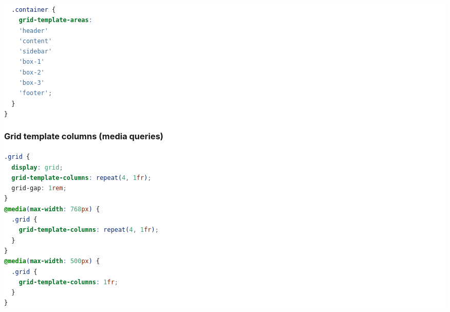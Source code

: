 ```css
  .container {
    grid-template-areas:
    'header'
    'content'
    'sidebar'
    'box-1'
    'box-2'
    'box-3'
    'footer';
  }
}
```

### Grid template columns (media queries)

```css
.grid {
  display: grid;
  grid-template-columns: repeat(4, 1fr);
  grid-gap: 1rem;
}
@media(max-width: 768px) {
  .grid {
    grid-template-columns: repeat(4, 1fr);
  }
}
@media(max-width: 500px) {
  .grid {
    grid-template-columns: 1fr;
  }
}
```

